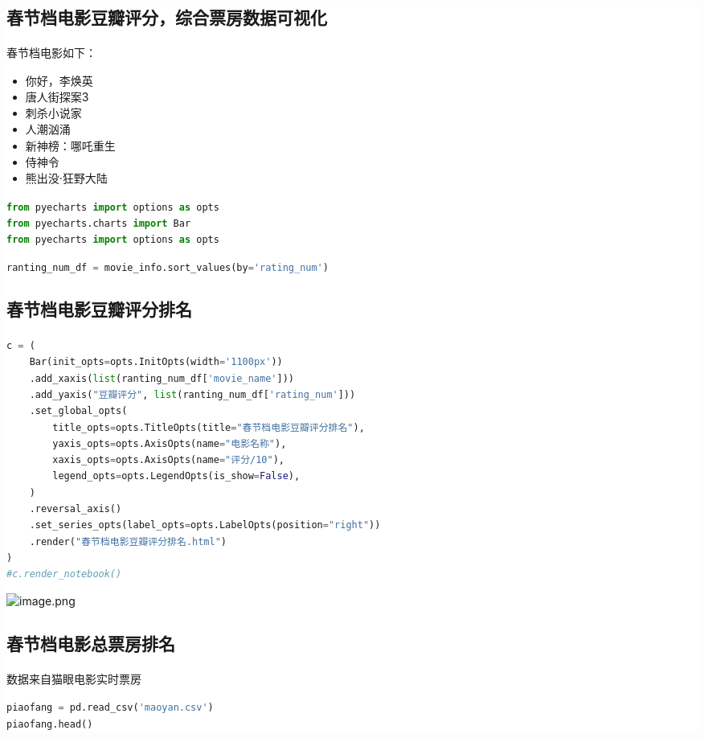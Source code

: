 
## 春节档电影豆瓣评分，综合票房数据可视化
春节档电影如下：
- 你好，李焕英
- 唐人街探案3
- 刺杀小说家
- 人潮汹涌
- 新神榜：哪吒重生
- 侍神令
- 熊出没·狂野大陆


```python
from pyecharts import options as opts
from pyecharts.charts import Bar
from pyecharts import options as opts
```


```python
ranting_num_df = movie_info.sort_values(by='rating_num')
```

## 春节档电影豆瓣评分排名


```python
c = (
    Bar(init_opts=opts.InitOpts(width='1100px'))
    .add_xaxis(list(ranting_num_df['movie_name']))
    .add_yaxis("豆瓣评分", list(ranting_num_df['rating_num']))
    .set_global_opts(
        title_opts=opts.TitleOpts(title="春节档电影豆瓣评分排名"),
        yaxis_opts=opts.AxisOpts(name="电影名称"),
        xaxis_opts=opts.AxisOpts(name="评分/10"),
        legend_opts=opts.LegendOpts(is_show=False),
    )
    .reversal_axis()
    .set_series_opts(label_opts=opts.LabelOpts(position="right"))
    .render("春节档电影豆瓣评分排名.html")
)
#c.render_notebook()
```

![image.png](https://i.loli.net/2021/03/08/AxZPV8GrhsTJXHc.png)

## 春节档电影总票房排名

数据来自猫眼电影实时票房


```python
piaofang = pd.read_csv('maoyan.csv')
piaofang.head()
```
